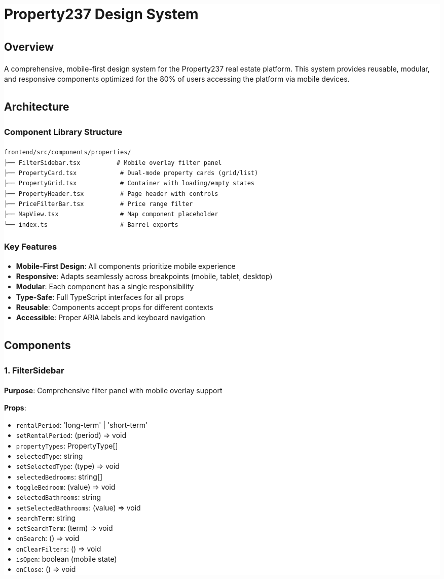 # Property237 Design System

## Overview
A comprehensive, mobile-first design system for the Property237 real estate platform. This system provides reusable, modular, and responsive components optimized for the 80% of users accessing the platform via mobile devices.

## Architecture

### Component Library Structure
```
frontend/src/components/properties/
├── FilterSidebar.tsx          # Mobile overlay filter panel
├── PropertyCard.tsx            # Dual-mode property cards (grid/list)
├── PropertyGrid.tsx            # Container with loading/empty states
├── PropertyHeader.tsx          # Page header with controls
├── PriceFilterBar.tsx          # Price range filter
├── MapView.tsx                 # Map component placeholder
└── index.ts                    # Barrel exports
```

### Key Features
- **Mobile-First Design**: All components prioritize mobile experience
- **Responsive**: Adapts seamlessly across breakpoints (mobile, tablet, desktop)
- **Modular**: Each component has a single responsibility
- **Type-Safe**: Full TypeScript interfaces for all props
- **Reusable**: Components accept props for different contexts
- **Accessible**: Proper ARIA labels and keyboard navigation

## Components

### 1. FilterSidebar
**Purpose**: Comprehensive filter panel with mobile overlay support

**Props**:
- `rentalPeriod`: 'long-term' | 'short-term'
- `setRentalPeriod`: (period) => void
- `propertyTypes`: PropertyType[]
- `selectedType`: string
- `setSelectedType`: (type) => void
- `selectedBedrooms`: string[]
- `toggleBedroom`: (value) => void
- `selectedBathrooms`: string
- `setSelectedBathrooms`: (value) => void
- `searchTerm`: string
- `setSearchTerm`: (term) => void
- `onSearch`: () => void
- `onClearFilters`: () => void
- `isOpen`: boolean (mobile state)
- `onClose`: () => void
